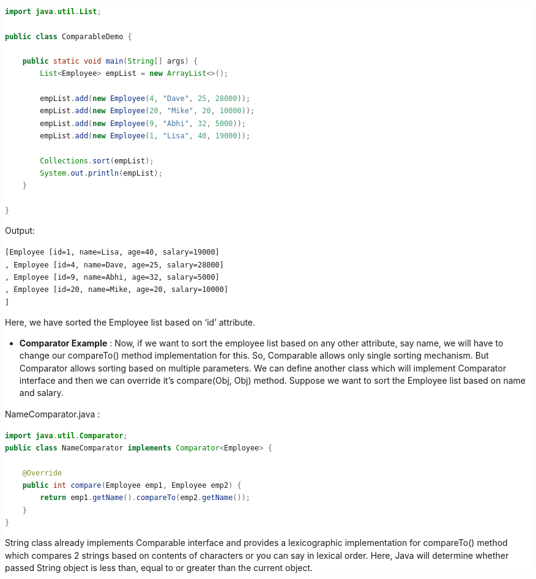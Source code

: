 ```java
import java.util.List;

public class ComparableDemo {

	public static void main(String[] args) {
		List<Employee> empList = new ArrayList<>();
		
		empList.add(new Employee(4, "Dave", 25, 28000));
		empList.add(new Employee(20, "Mike", 20, 10000));
		empList.add(new Employee(9, "Abhi", 32, 5000));
		empList.add(new Employee(1, "Lisa", 40, 19000));
		
		Collections.sort(empList);
		System.out.println(empList);
	}

}

```

Output:
```log
[Employee [id=1, name=Lisa, age=40, salary=19000]
, Employee [id=4, name=Dave, age=25, salary=28000]
, Employee [id=9, name=Abhi, age=32, salary=5000]
, Employee [id=20, name=Mike, age=20, salary=10000]
]
```

Here, we have sorted the Employee list based on ‘id’ attribute.

- **Comparator Example** :
Now, if we want to sort the employee list based on any other attribute, say name, we will have to change our compareTo() method implementation for this. So, Comparable allows only single sorting mechanism.
But Comparator allows sorting based on multiple parameters. We can define another class which will implement Comparator interface and then we can override it’s compare(Obj, Obj) method.
Suppose we want to sort the Employee list based on name and salary.

NameComparator.java :
```java
import java.util.Comparator;
public class NameComparator implements Comparator<Employee> {

	@Override
	public int compare(Employee emp1, Employee emp2) {
		return emp1.getName().compareTo(emp2.getName());
	}
}

```

String class already implements Comparable interface and provides a lexicographic implementation for compareTo() method which compares 2 strings based on contents of characters or you can say in lexical order. Here, Java will determine whether passed String object is less than, equal to or greater than the current object.
